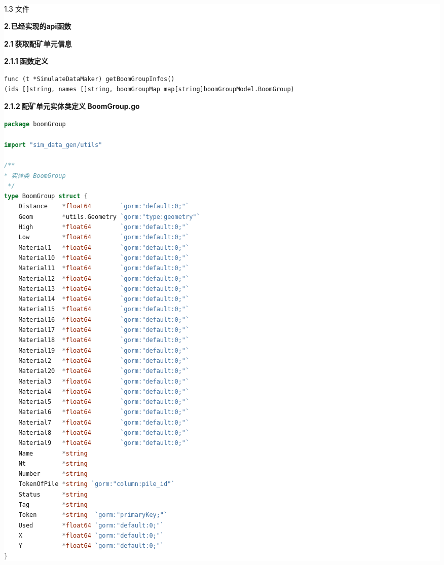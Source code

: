 1.3 文件



**2.已经实现的api函数**

**2.1 获取配矿单元信息**

**2.1.1 函数定义**

```
func (t *SimulateDataMaker) getBoomGroupInfos() 
(ids []string, names []string, boomGroupMap map[string]boomGroupModel.BoomGroup)
```

**2.1.2 配矿单元实体类定义 BoomGroup.go**

```go
package boomGroup

import "sim_data_gen/utils"

/**
* 实体类 BoomGroup
 */
type BoomGroup struct {
	Distance    *float64        `gorm:"default:0;"`
	Geom        *utils.Geometry `gorm:"type:geometry"`
	High        *float64        `gorm:"default:0;"`
	Low         *float64        `gorm:"default:0;"`
	Material1   *float64        `gorm:"default:0;"`
	Material10  *float64        `gorm:"default:0;"`
	Material11  *float64        `gorm:"default:0;"`
	Material12  *float64        `gorm:"default:0;"`
	Material13  *float64        `gorm:"default:0;"`
	Material14  *float64        `gorm:"default:0;"`
	Material15  *float64        `gorm:"default:0;"`
	Material16  *float64        `gorm:"default:0;"`
	Material17  *float64        `gorm:"default:0;"`
	Material18  *float64        `gorm:"default:0;"`
	Material19  *float64        `gorm:"default:0;"`
	Material2   *float64        `gorm:"default:0;"`
	Material20  *float64        `gorm:"default:0;"`
	Material3   *float64        `gorm:"default:0;"`
	Material4   *float64        `gorm:"default:0;"`
	Material5   *float64        `gorm:"default:0;"`
	Material6   *float64        `gorm:"default:0;"`
	Material7   *float64        `gorm:"default:0;"`
	Material8   *float64        `gorm:"default:0;"`
	Material9   *float64        `gorm:"default:0;"`
	Name        *string
	Nt          *string
	Number      *string
	TokenOfPile *string `gorm:"column:pile_id"`
	Status      *string
	Tag         *string
	Token       *string  `gorm:"primaryKey;"`
	Used        *float64 `gorm:"default:0;"`
	X           *float64 `gorm:"default:0;"`
	Y           *float64 `gorm:"default:0;"`
}
```

